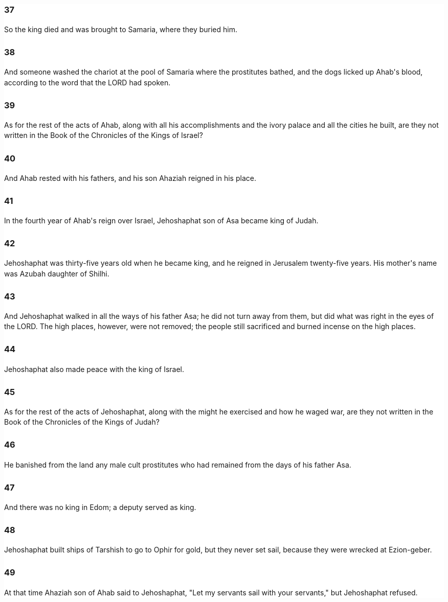 ### 37
So the king died and was brought to Samaria, where they buried him.

### 38
And someone washed the chariot at the pool of Samaria where the prostitutes bathed, and the dogs licked up Ahab's blood, according to the word that the LORD had spoken.

### 39
As for the rest of the acts of Ahab, along with all his accomplishments and the ivory palace and all the cities he built, are they not written in the Book of the Chronicles of the Kings of Israel?

### 40
And Ahab rested with his fathers, and his son Ahaziah reigned in his place.

### 41
In the fourth year of Ahab's reign over Israel, Jehoshaphat son of Asa became king of Judah.

### 42
Jehoshaphat was thirty-five years old when he became king, and he reigned in Jerusalem twenty-five years. His mother's name was Azubah daughter of Shilhi.

### 43
And Jehoshaphat walked in all the ways of his father Asa; he did not turn away from them, but did what was right in the eyes of the LORD. The high places, however, were not removed; the people still sacrificed and burned incense on the high places.

### 44
Jehoshaphat also made peace with the king of Israel.

### 45
As for the rest of the acts of Jehoshaphat, along with the might he exercised and how he waged war, are they not written in the Book of the Chronicles of the Kings of Judah?

### 46
He banished from the land any male cult prostitutes who had remained from the days of his father Asa.

### 47
And there was no king in Edom; a deputy served as king.

### 48
Jehoshaphat built ships of Tarshish to go to Ophir for gold, but they never set sail, because they were wrecked at Ezion-geber.

### 49
At that time Ahaziah son of Ahab said to Jehoshaphat, "Let my servants sail with your servants," but Jehoshaphat refused.
